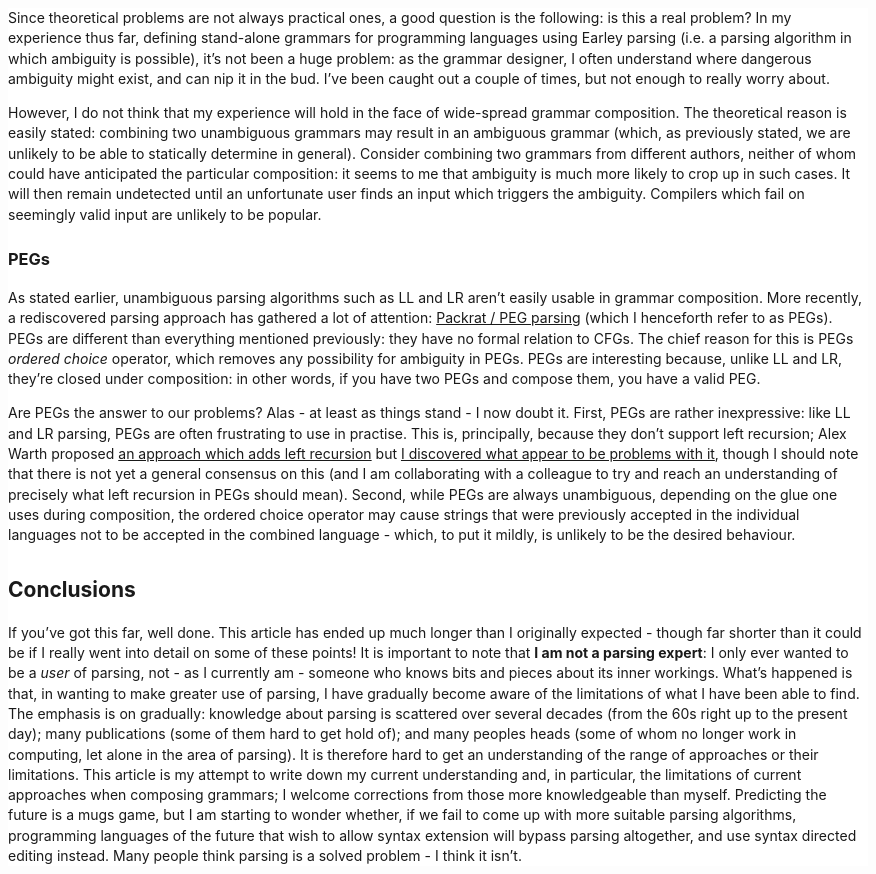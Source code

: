 Since theoretical problems are not always practical ones, a good question is the following: is this a real problem? In my experience thus far, defining stand-alone grammars for programming languages using Earley parsing (i.e. a parsing algorithm in which ambiguity is possible), it’s not been a huge problem: as the grammar designer, I often understand where dangerous ambiguity might exist, and can nip it in the bud. I’ve been caught out a couple of times, but not enough to really worry about.

However, I do not think that my experience will hold in the face of wide-spread grammar composition. The theoretical reason is easily stated: combining two unambiguous grammars may result in an ambiguous grammar (which, as previously stated, we are unlikely to be able to statically determine in general). Consider combining two grammars from different authors, neither of whom could have anticipated the particular composition: it seems to me that ambiguity is much more likely to crop up in such cases. It will then remain undetected until an unfortunate user finds an input which triggers the ambiguity. Compilers which fail on seemingly valid input are unlikely to be popular.

### PEGs

As stated earlier, unambiguous parsing algorithms such as LL and LR aren’t easily usable in grammar composition. More recently, a rediscovered parsing approach has gathered a lot of attention: [Packrat / PEG parsing](http://pdos.csail.mit.edu/~baford/packrat/) (which I henceforth refer to as PEGs). PEGs are different than everything mentioned previously: they have no formal relation to CFGs. The chief reason for this is PEGs *ordered choice* operator, which removes any possibility for ambiguity in PEGs. PEGs are interesting because, unlike LL and LR, they’re closed under composition: in other words, if you have two PEGs and compose them, you have a valid PEG.

Are PEGs the answer to our problems? Alas - at least as things stand - I now doubt it. First, PEGs are rather inexpressive: like LL and LR parsing, PEGs are often frustrating to use in practise. This is, principally, because they don’t support left recursion; Alex Warth proposed [an approach which adds left recursion](http://www.vpri.org/pdf/tr2007002_packrat.pdf) but [I discovered what appear to be problems with it](/laurie/research/pubs/html/tratt__direct_left_recursive_parsing_expression_grammars/), though I should note that there is not yet a general consensus on this (and I am collaborating with a colleague to try and reach an understanding of precisely what left recursion in PEGs should mean). Second, while PEGs are always unambiguous, depending on the glue one uses during composition, the ordered choice operator may cause strings that were previously accepted in the individual languages not to be accepted in the combined language - which, to put it mildly, is unlikely to be the desired behaviour.

## Conclusions

If you’ve got this far, well done. This article has ended up much longer than I originally expected - though far shorter than it could be if I really went into detail on some of these points! It is important to note that **I am not a parsing expert**: I only ever wanted to be a *user* of parsing, not - as I currently am - someone who knows bits and pieces about its inner workings. What’s happened is that, in wanting to make greater use of parsing, I have gradually become aware of the limitations of what I have been able to find. The emphasis is on gradually: knowledge about parsing is scattered over several decades (from the 60s right up to the present day); many publications (some of them hard to get hold of); and many peoples heads (some of whom no longer work in computing, let alone in the area of parsing). It is therefore hard to get an understanding of the range of approaches or their limitations. This article is my attempt to write down my current understanding and, in particular, the limitations of current approaches when composing grammars; I welcome corrections from those more knowledgeable than myself. Predicting the future is a mugs game, but I am starting to wonder whether, if we fail to come up with more suitable parsing algorithms, programming languages of the future that wish to allow syntax extension will bypass parsing altogether, and use syntax directed editing instead. Many people think parsing is a solved problem - I think it isn’t.
